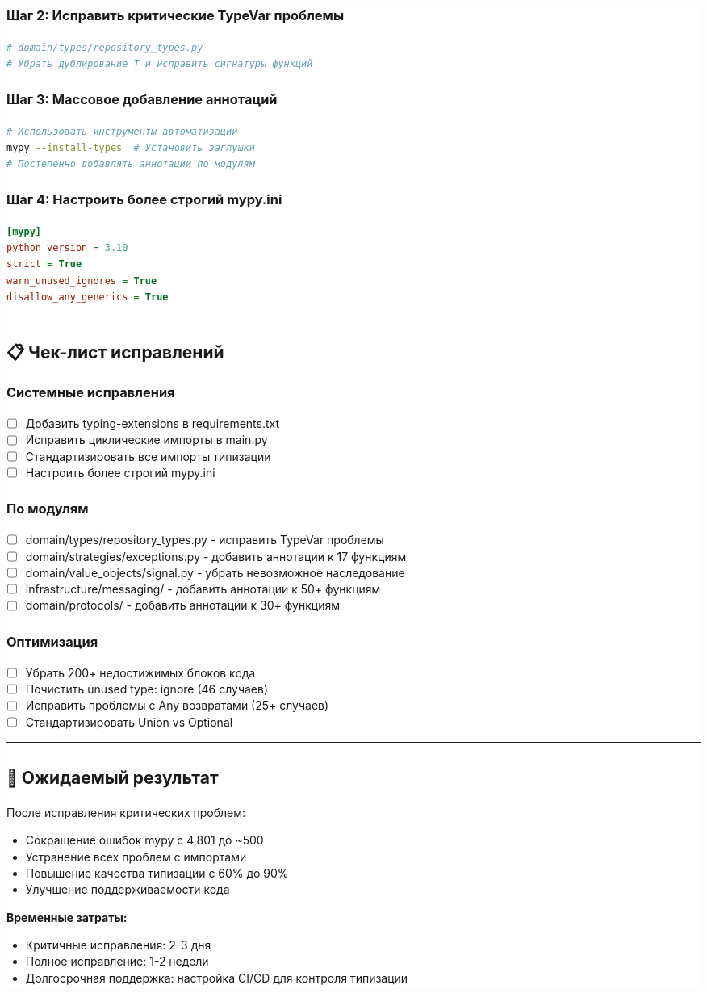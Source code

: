 ### Шаг 2: Исправить критические TypeVar проблемы
```python
# domain/types/repository_types.py
# Убрать дублирование T и исправить сигнатуры функций
```

### Шаг 3: Массовое добавление аннотаций
```bash
# Использовать инструменты автоматизации
mypy --install-types  # Установить заглушки
# Постепенно добавлять аннотации по модулям
```

### Шаг 4: Настроить более строгий mypy.ini
```ini
[mypy]
python_version = 3.10
strict = True
warn_unused_ignores = True
disallow_any_generics = True
```

---

## 📋 Чек-лист исправлений

### Системные исправления
- [ ] Добавить typing-extensions в requirements.txt
- [ ] Исправить циклические импорты в main.py
- [ ] Стандартизировать все импорты типизации
- [ ] Настроить более строгий mypy.ini

### По модулям
- [ ] domain/types/repository_types.py - исправить TypeVar проблемы
- [ ] domain/strategies/exceptions.py - добавить аннотации к 17 функциям
- [ ] domain/value_objects/signal.py - убрать невозможное наследование
- [ ] infrastructure/messaging/ - добавить аннотации к 50+ функциям
- [ ] domain/protocols/ - добавить аннотации к 30+ функциям

### Оптимизация
- [ ] Убрать 200+ недостижимых блоков кода
- [ ] Почистить unused type: ignore (46 случаев)
- [ ] Исправить проблемы с Any возвратами (25+ случаев)
- [ ] Стандартизировать Union vs Optional

---

## 🎯 Ожидаемый результат

После исправления критических проблем:
- Сокращение ошибок mypy с 4,801 до ~500
- Устранение всех проблем с импортами
- Повышение качества типизации с 60% до 90%
- Улучшение поддерживаемости кода

**Временные затраты:** 
- Критичные исправления: 2-3 дня
- Полное исправление: 1-2 недели
- Долгосрочная поддержка: настройка CI/CD для контроля типизации